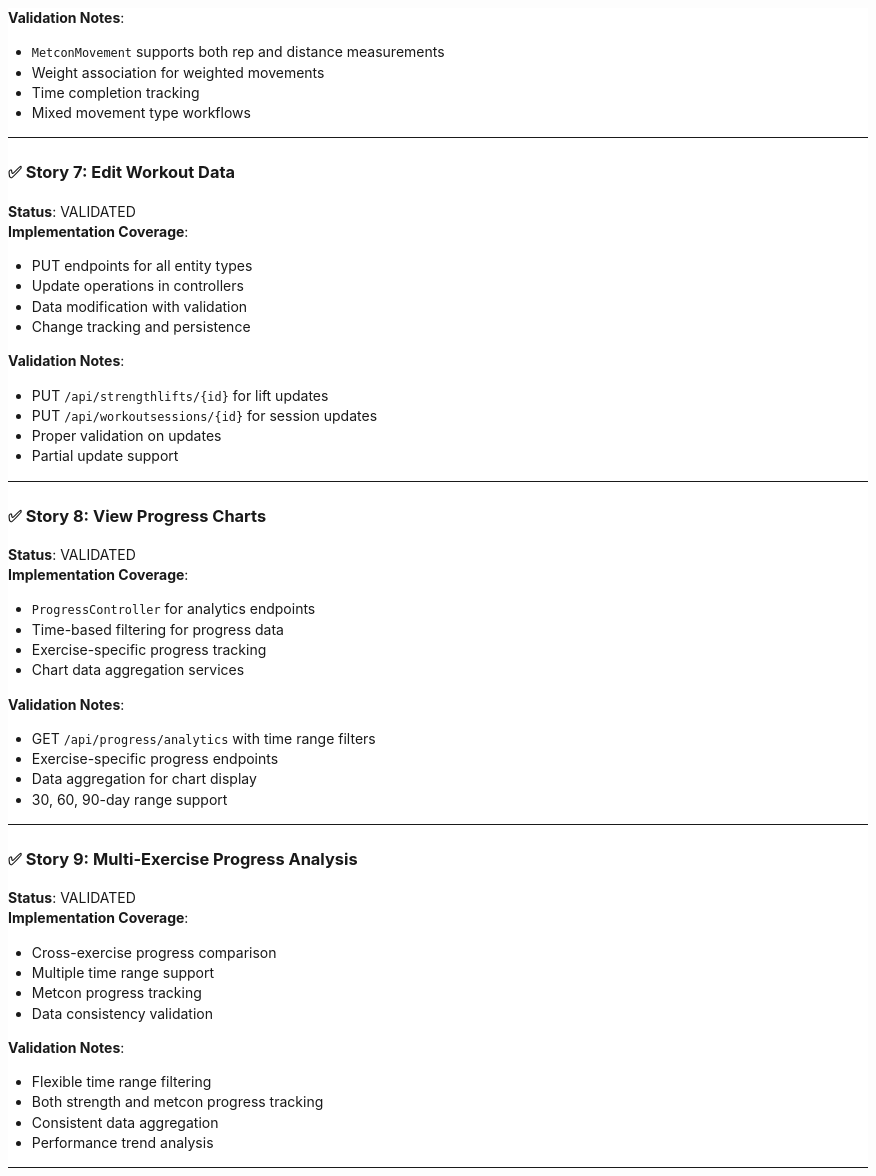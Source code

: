 **Validation Notes**:
- `MetconMovement` supports both rep and distance measurements
- Weight association for weighted movements
- Time completion tracking
- Mixed movement type workflows

---

### ✅ Story 7: Edit Workout Data

**Status**: VALIDATED  
**Implementation Coverage**:
- PUT endpoints for all entity types
- Update operations in controllers
- Data modification with validation
- Change tracking and persistence

**Validation Notes**:
- PUT `/api/strengthlifts/{id}` for lift updates
- PUT `/api/workoutsessions/{id}` for session updates
- Proper validation on updates
- Partial update support

---

### ✅ Story 8: View Progress Charts

**Status**: VALIDATED  
**Implementation Coverage**:
- `ProgressController` for analytics endpoints
- Time-based filtering for progress data
- Exercise-specific progress tracking
- Chart data aggregation services

**Validation Notes**:
- GET `/api/progress/analytics` with time range filters
- Exercise-specific progress endpoints
- Data aggregation for chart display
- 30, 60, 90-day range support

---

### ✅ Story 9: Multi-Exercise Progress Analysis

**Status**: VALIDATED  
**Implementation Coverage**:
- Cross-exercise progress comparison
- Multiple time range support
- Metcon progress tracking
- Data consistency validation

**Validation Notes**:
- Flexible time range filtering
- Both strength and metcon progress tracking
- Consistent data aggregation
- Performance trend analysis

---